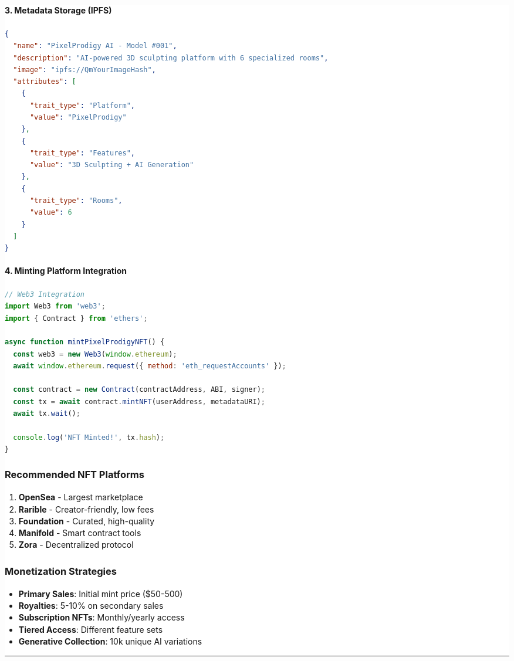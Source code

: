 
#### **3. Metadata Storage (IPFS)**
```json
{
  "name": "PixelProdigy AI - Model #001",
  "description": "AI-powered 3D sculpting platform with 6 specialized rooms",
  "image": "ipfs://QmYourImageHash",
  "attributes": [
    {
      "trait_type": "Platform",
      "value": "PixelProdigy"
    },
    {
      "trait_type": "Features",
      "value": "3D Sculpting + AI Generation"
    },
    {
      "trait_type": "Rooms",
      "value": 6
    }
  ]
}
```

#### **4. Minting Platform Integration**
```javascript
// Web3 Integration
import Web3 from 'web3';
import { Contract } from 'ethers';

async function mintPixelProdigyNFT() {
  const web3 = new Web3(window.ethereum);
  await window.ethereum.request({ method: 'eth_requestAccounts' });
  
  const contract = new Contract(contractAddress, ABI, signer);
  const tx = await contract.mintNFT(userAddress, metadataURI);
  await tx.wait();
  
  console.log('NFT Minted!', tx.hash);
}
```

### **Recommended NFT Platforms**
1. **OpenSea** - Largest marketplace
2. **Rarible** - Creator-friendly, low fees
3. **Foundation** - Curated, high-quality
4. **Manifold** - Smart contract tools
5. **Zora** - Decentralized protocol

### **Monetization Strategies**
- **Primary Sales**: Initial mint price ($50-500)
- **Royalties**: 5-10% on secondary sales
- **Subscription NFTs**: Monthly/yearly access
- **Tiered Access**: Different feature sets
- **Generative Collection**: 10k unique AI variations

---